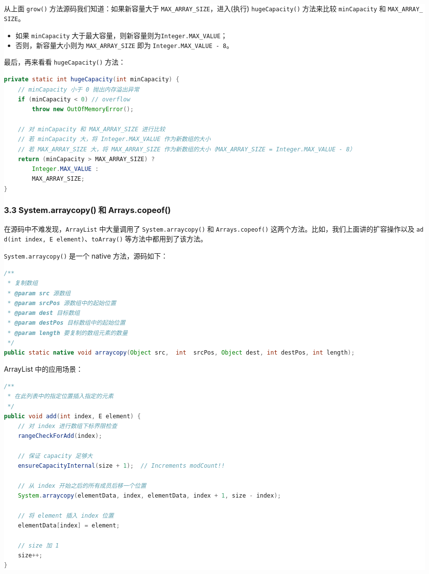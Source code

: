 从上面 `grow()` 方法源码我们知道：如果新容量大于 `MAX_ARRAY_SIZE`，进入(执行) `hugeCapacity()` 方法来比较 `minCapacity` 和 `MAX_ARRAY_SIZE`。

* 如果 `minCapacity` 大于最大容量，则新容量则为`Integer.MAX_VALUE`；
* 否则，新容量大小则为 `MAX_ARRAY_SIZE` 即为 `Integer.MAX_VALUE - 8`。

最后，再来看看 `hugeCapacity()` 方法：

```java
private static int hugeCapacity(int minCapacity) {
    // minCapacity 小于 0 抛出内存溢出异常
    if (minCapacity < 0) // overflow
        throw new OutOfMemoryError();
  
    // 对 minCapacity 和 MAX_ARRAY_SIZE 进行比较
    // 若 minCapacity 大，将 Integer.MAX_VALUE 作为新数组的大小
    // 若 MAX_ARRAY_SIZE 大，将 MAX_ARRAY_SIZE 作为新数组的大小（MAX_ARRAY_SIZE = Integer.MAX_VALUE - 8）
    return (minCapacity > MAX_ARRAY_SIZE) ?
        Integer.MAX_VALUE :
        MAX_ARRAY_SIZE;
}
```

### 3.3 System.arraycopy() 和 Arrays.copeof()

在源码中不难发现，`ArrayList` 中大量调用了 `System.arraycopy()` 和 `Arrays.copeof()` 这两个方法。比如，我们上面讲的扩容操作以及 `add(int index, E element)`、`toArray()` 等方法中都用到了该方法。

`System.arraycopy()` 是一个 native 方法，源码如下：

```java
/**
 * 复制数组
 * @param src 源数组
 * @param srcPos 源数组中的起始位置
 * @param dest 目标数组
 * @param destPos 目标数组中的起始位置
 * @param length 要复制的数组元素的数量
 */
public static native void arraycopy(Object src,  int  srcPos, Object dest, int destPos, int length);
```

ArrayList 中的应用场景：

```java
/**
 * 在此列表中的指定位置插入指定的元素
 */
public void add(int index, E element) {
    // 对 index 进行数组下标界限检查
    rangeCheckForAdd(index);

    // 保证 capacity 足够大
    ensureCapacityInternal(size + 1);  // Increments modCount!!
  
    // 从 index 开始之后的所有成员后移一个位置
    System.arraycopy(elementData, index, elementData, index + 1, size - index);
  
    // 将 element 插入 index 位置
    elementData[index] = element;
  
    // size 加 1
    size++;
}
```
